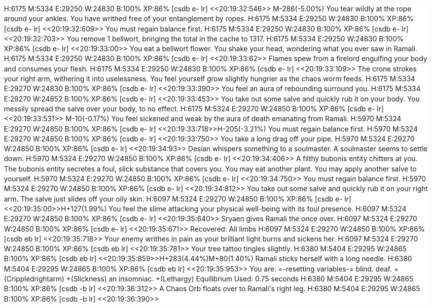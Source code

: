 H:6175 M:5334 E:29250 W:24830 B:100% XP:86% [csdb e- lr] <<20:19:32:546>> M-286(-5.00%)
You tear wildly at the rope around your ankles.
You have writhed free of your entanglement by ropes.
H:6175 M:5334 E:29250 W:24830 B:100% XP:86% [csdb e- lr] <<20:19:32:609>> 
You must regain balance first.
H:6175 M:5334 E:29250 W:24830 B:100% XP:86% [csdb e- lr] <<20:19:32:703>> 
You remove 1 bellwort, bringing the total in the cache to 1317.
H:6175 M:5334 E:29250 W:24830 B:100% XP:86% [csdb e- lr] <<20:19:33:00>> 
You eat a bellwort flower.
You shake your head, wondering what you ever saw in Ramali.
H:6175 M:5334 E:29250 W:24830 B:100% XP:86% [csdb e- lr] <<20:19:33:62>> 
Flames spew from a firelord engulfing your body and consumes your flesh.
H:6175 M:5334 E:29250 W:24830 B:100% XP:86% [csdb e- lr] <<20:19:33:109>> 
The crone strokes your right arm, withering it into uselessness.
You feel yourself grow slightly hungrier as the chaos worm feeds.
H:6175 M:5334 E:29270 W:24830 B:100% XP:86% [csdb e- lr] <<20:19:33:390>> 
You feel an aura of rebounding surround you.
H:6175 M:5334 E:29270 W:24852 B:100% XP:86% [csdb e- lr] <<20:19:33:453>> 
You take out some salve and quickly rub it on your body.
You messily spread the salve over your body, to no effect.
H:6175 M:5324 E:29270 W:24850 B:100% XP:86% [csdb e- lr] <<20:19:33:531>> M-10(-0.17%)
You feel sickened and weak by the aura of death emanating from Ramali.
H:5970 M:5324 E:29270 W:24850 B:100% XP:86% [csdb e- lr] <<20:19:33:718>>H-205(-3.21%) 
You must regain balance first.
H:5970 M:5324 E:29270 W:24850 B:100% XP:86% [csdb e- lr] <<20:19:33:750>> 
You take a long drag off your pipe.
H:5970 M:5324 E:29270 W:24850 B:100% XP:86% [csdb e- lr] <<20:19:34:93>> 
Desian whispers something to a soulmaster.
A soulmaster seems to settle down.
H:5970 M:5324 E:29270 W:24850 B:100% XP:86% [csdb e- lr] <<20:19:34:406>> 
A filthy bubonis entity chitters at you.
The bubonis entity secretes a foul, slick substance that covers you.
You may eat another plant.
You may apply another salve to yourself.
H:5970 M:5324 E:29270 W:24850 B:100% XP:86% [csdb e- lr] <<20:19:34:750>> 
You must regain balance first.
H:5970 M:5324 E:29270 W:24850 B:100% XP:86% [csdb e- lr] <<20:19:34:812>> 
You take out some salve and quickly rub it on your right arm.
The salve just slides off your oily skin.
H:6097 M:5324 E:29270 W:24850 B:100% XP:86% [csdb e- lr] <<20:19:35:00>>H+127(1.99%) 
You feel the slime attacking your physical well-being with its foul presence.
H:6097 M:5324 E:29270 W:24850 B:100% XP:86% [csdb e- lr] <<20:19:35:640>> 
Sryaen gives Ramali the once over.
H:6097 M:5324 E:29270 W:24850 B:100% XP:86% [csdb e- lr] <<20:19:35:671>> 
Recovered: All limbs
H:6097 M:5324 E:29270 W:24850 B:100% XP:86% [csdb eb lr] <<20:19:35:718>> 
Your enemy writhes in pain as your brilliant light burns and sickens her.
H:6097 M:5324 E:29270 W:24850 B:100% XP:86% [csdb eb lr] <<20:19:35:781>> 
Your tree tattoo tingles slightly.
H:6380 M:5404 E:29295 W:24865 B:100% XP:86% [csdb eb lr] <<20:19:35:859>>H+283(4.44%)M+80(1.40%) 
Ramali sticks herself with a long needle.
H:6380 M:5404 E:29295 W:24865 B:100% XP:86% [csdb eb lr] <<20:19:35:953>> 
You are:
=-resetting variables-=
blind.
deaf.
+(Crippledrightarm)
+(Slickness)
an insomniac.
+(Lethargy)
Equilibrium Used: 0.75 seconds
H:6380 M:5404 E:29295 W:24865 B:100% XP:86% [csdb -b lr] <<20:19:36:312>> 
A Chaos Orb floats over to Ramali's right leg.
H:6380 M:5404 E:29295 W:24865 B:100% XP:86% [csdb -b lr] <<20:19:36:390>> 